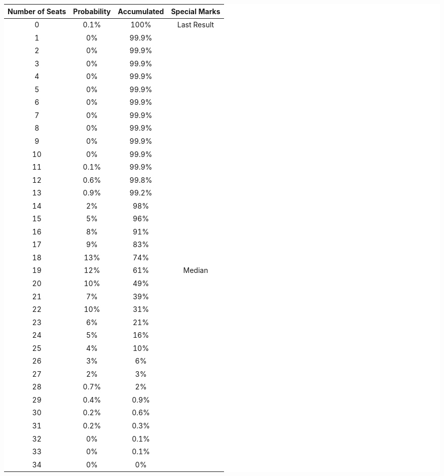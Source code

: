 | Number of Seats | Probability | Accumulated | Special Marks |
|:---------------:|:-----------:|:-----------:|:-------------:|
| 0 | 0.1% | 100% | Last Result |
| 1 | 0% | 99.9% |  |
| 2 | 0% | 99.9% |  |
| 3 | 0% | 99.9% |  |
| 4 | 0% | 99.9% |  |
| 5 | 0% | 99.9% |  |
| 6 | 0% | 99.9% |  |
| 7 | 0% | 99.9% |  |
| 8 | 0% | 99.9% |  |
| 9 | 0% | 99.9% |  |
| 10 | 0% | 99.9% |  |
| 11 | 0.1% | 99.9% |  |
| 12 | 0.6% | 99.8% |  |
| 13 | 0.9% | 99.2% |  |
| 14 | 2% | 98% |  |
| 15 | 5% | 96% |  |
| 16 | 8% | 91% |  |
| 17 | 9% | 83% |  |
| 18 | 13% | 74% |  |
| 19 | 12% | 61% | Median |
| 20 | 10% | 49% |  |
| 21 | 7% | 39% |  |
| 22 | 10% | 31% |  |
| 23 | 6% | 21% |  |
| 24 | 5% | 16% |  |
| 25 | 4% | 10% |  |
| 26 | 3% | 6% |  |
| 27 | 2% | 3% |  |
| 28 | 0.7% | 2% |  |
| 29 | 0.4% | 0.9% |  |
| 30 | 0.2% | 0.6% |  |
| 31 | 0.2% | 0.3% |  |
| 32 | 0% | 0.1% |  |
| 33 | 0% | 0.1% |  |
| 34 | 0% | 0% |  |
